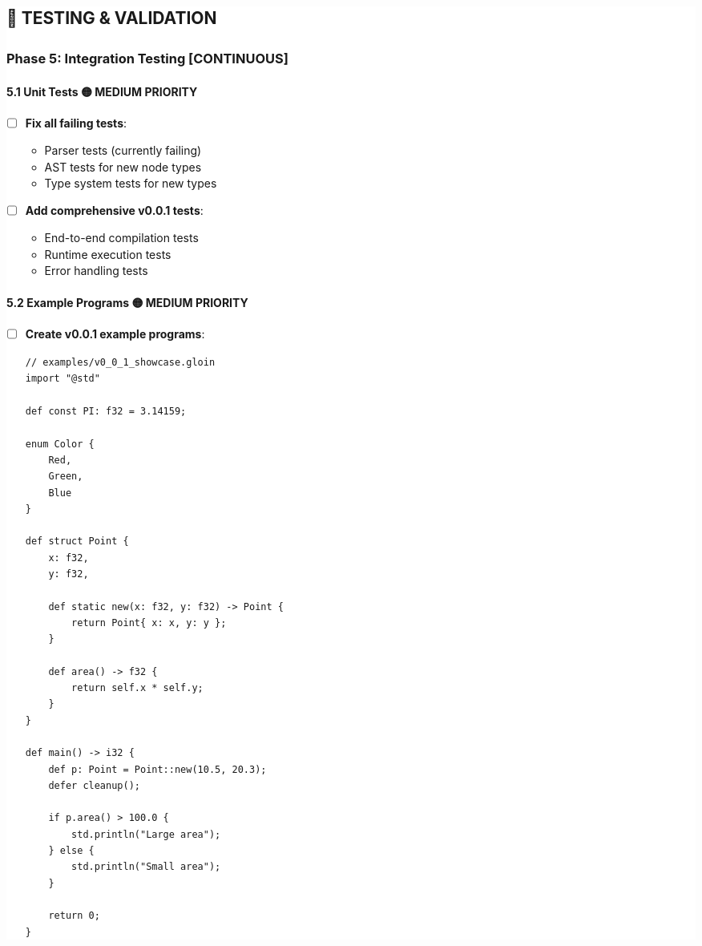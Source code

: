## 🧪 TESTING & VALIDATION

### Phase 5: Integration Testing [CONTINUOUS]

#### 5.1 Unit Tests 🟡 MEDIUM PRIORITY
- [ ] **Fix all failing tests**:
  - Parser tests (currently failing)
  - AST tests for new node types
  - Type system tests for new types

- [ ] **Add comprehensive v0.0.1 tests**:
  - End-to-end compilation tests
  - Runtime execution tests
  - Error handling tests

#### 5.2 Example Programs 🟡 MEDIUM PRIORITY
- [ ] **Create v0.0.1 example programs**:
  ```gloin
  // examples/v0_0_1_showcase.gloin
  import "@std"
  
  def const PI: f32 = 3.14159;
  
  enum Color {
      Red,
      Green,
      Blue
  }
  
  def struct Point {
      x: f32,
      y: f32,
      
      def static new(x: f32, y: f32) -> Point {
          return Point{ x: x, y: y };
      }
      
      def area() -> f32 {
          return self.x * self.y;
      }
  }
  
  def main() -> i32 {
      def p: Point = Point::new(10.5, 20.3);
      defer cleanup();
      
      if p.area() > 100.0 {
          std.println("Large area");
      } else {
          std.println("Small area");
      }
      
      return 0;
  }
  ```
